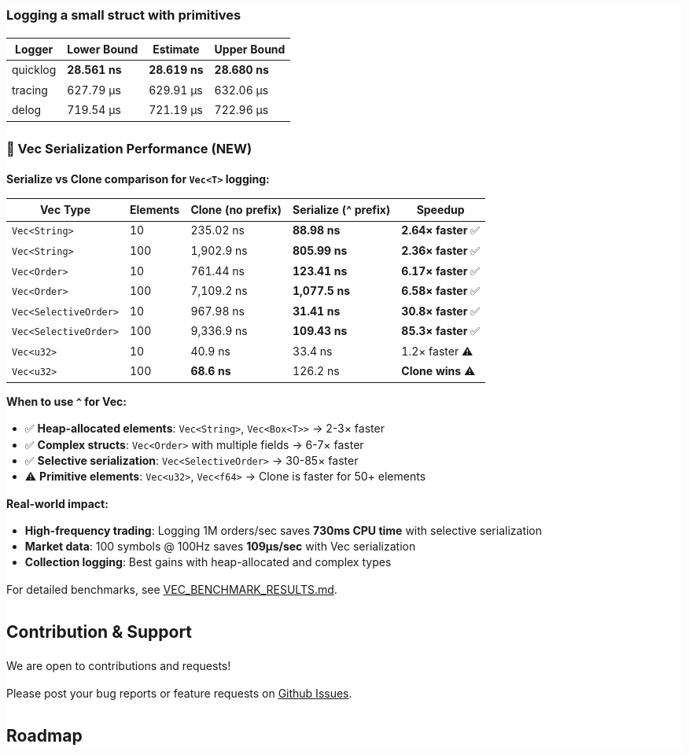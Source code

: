 ### Logging a small struct with primitives

| Logger   | Lower Bound   | Estimate      | Upper Bound   |
| -------- | ------------- | ------------- | ------------- |
| quicklog | **28.561 ns** | **28.619 ns** | **28.680 ns** |
| tracing  | 627.79 µs     | 629.91 µs     | 632.06 µs     |
| delog    | 719.54 µs     | 721.19 µs     | 722.96 µs     |

### 🚀 Vec Serialization Performance (NEW)

**Serialize vs Clone comparison for `Vec<T>` logging:**

| Vec Type | Elements | Clone (no prefix) | Serialize (^ prefix) | Speedup |
| -------- | -------- | ----------------- | -------------------- | ------- |
| `Vec<String>` | 10 | 235.02 ns | **88.98 ns** | **2.64× faster** ✅ |
| `Vec<String>` | 100 | 1,902.9 ns | **805.99 ns** | **2.36× faster** ✅ |
| `Vec<Order>` | 10 | 761.44 ns | **123.41 ns** | **6.17× faster** ✅ |
| `Vec<Order>` | 100 | 7,109.2 ns | **1,077.5 ns** | **6.58× faster** ✅ |
| `Vec<SelectiveOrder>` | 10 | 967.98 ns | **31.41 ns** | **30.8× faster** ✅ |
| `Vec<SelectiveOrder>` | 100 | 9,336.9 ns | **109.43 ns** | **85.3× faster** ✅ |
| `Vec<u32>` | 10 | 40.9 ns | 33.4 ns | 1.2× faster ⚠️ |
| `Vec<u32>` | 100 | **68.6 ns** | 126.2 ns | **Clone wins** ⚠️ |

**When to use `^` for Vec:**
- ✅ **Heap-allocated elements**: `Vec<String>`, `Vec<Box<T>>` → 2-3× faster
- ✅ **Complex structs**: `Vec<Order>` with multiple fields → 6-7× faster
- ✅ **Selective serialization**: `Vec<SelectiveOrder>` → 30-85× faster
- ⚠️ **Primitive elements**: `Vec<u32>`, `Vec<f64>` → Clone is faster for 50+ elements

**Real-world impact:**
- **High-frequency trading**: Logging 1M orders/sec saves **730ms CPU time** with selective serialization
- **Market data**: 100 symbols @ 100Hz saves **109μs/sec** with Vec<String> serialization
- **Collection logging**: Best gains with heap-allocated and complex types

For detailed benchmarks, see [VEC_BENCHMARK_RESULTS.md](VEC_BENCHMARK_RESULTS.md).

## Contribution & Support

We are open to contributions and requests!

Please post your bug reports or feature requests on [Github Issues](https://github.com/ghpr-asia/quicklog/issues).

## Roadmap

